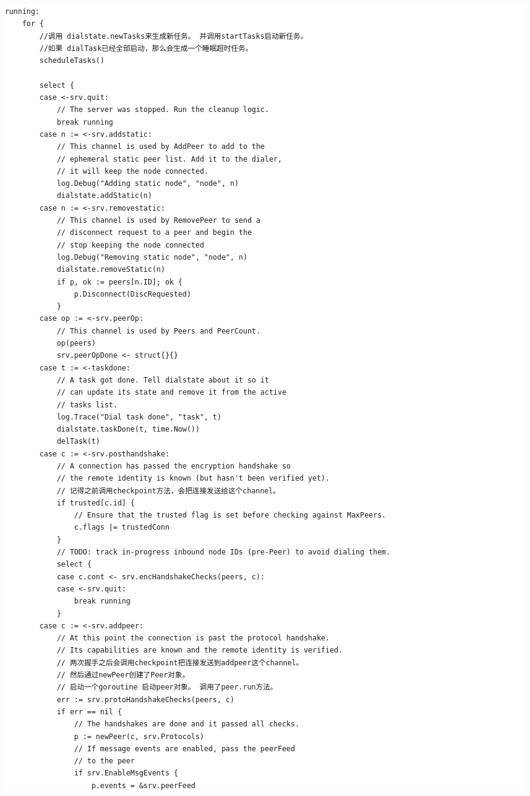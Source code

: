 	running:
		for {
			//调用 dialstate.newTasks来生成新任务。 并调用startTasks启动新任务。
			//如果 dialTask已经全部启动，那么会生成一个睡眠超时任务。
			scheduleTasks()
	
			select {
			case <-srv.quit:
				// The server was stopped. Run the cleanup logic.
				break running
			case n := <-srv.addstatic:
				// This channel is used by AddPeer to add to the
				// ephemeral static peer list. Add it to the dialer,
				// it will keep the node connected.
				log.Debug("Adding static node", "node", n)
				dialstate.addStatic(n)
			case n := <-srv.removestatic:
				// This channel is used by RemovePeer to send a
				// disconnect request to a peer and begin the
				// stop keeping the node connected
				log.Debug("Removing static node", "node", n)
				dialstate.removeStatic(n)
				if p, ok := peers[n.ID]; ok {
					p.Disconnect(DiscRequested)
				}
			case op := <-srv.peerOp:
				// This channel is used by Peers and PeerCount.
				op(peers)
				srv.peerOpDone <- struct{}{}
			case t := <-taskdone:
				// A task got done. Tell dialstate about it so it
				// can update its state and remove it from the active
				// tasks list.
				log.Trace("Dial task done", "task", t)
				dialstate.taskDone(t, time.Now())
				delTask(t)
			case c := <-srv.posthandshake:
				// A connection has passed the encryption handshake so
				// the remote identity is known (but hasn't been verified yet).
				// 记得之前调用checkpoint方法，会把连接发送给这个channel。
				if trusted[c.id] {
					// Ensure that the trusted flag is set before checking against MaxPeers.
					c.flags |= trustedConn
				}
				// TODO: track in-progress inbound node IDs (pre-Peer) to avoid dialing them.
				select {
				case c.cont <- srv.encHandshakeChecks(peers, c):
				case <-srv.quit:
					break running
				}
			case c := <-srv.addpeer:
				// At this point the connection is past the protocol handshake.
				// Its capabilities are known and the remote identity is verified.
				// 两次握手之后会调用checkpoint把连接发送到addpeer这个channel。
				// 然后通过newPeer创建了Peer对象。 
				// 启动一个goroutine 启动peer对象。 调用了peer.run方法。
				err := srv.protoHandshakeChecks(peers, c)
				if err == nil {
					// The handshakes are done and it passed all checks.
					p := newPeer(c, srv.Protocols)
					// If message events are enabled, pass the peerFeed
					// to the peer
					if srv.EnableMsgEvents {
						p.events = &srv.peerFeed